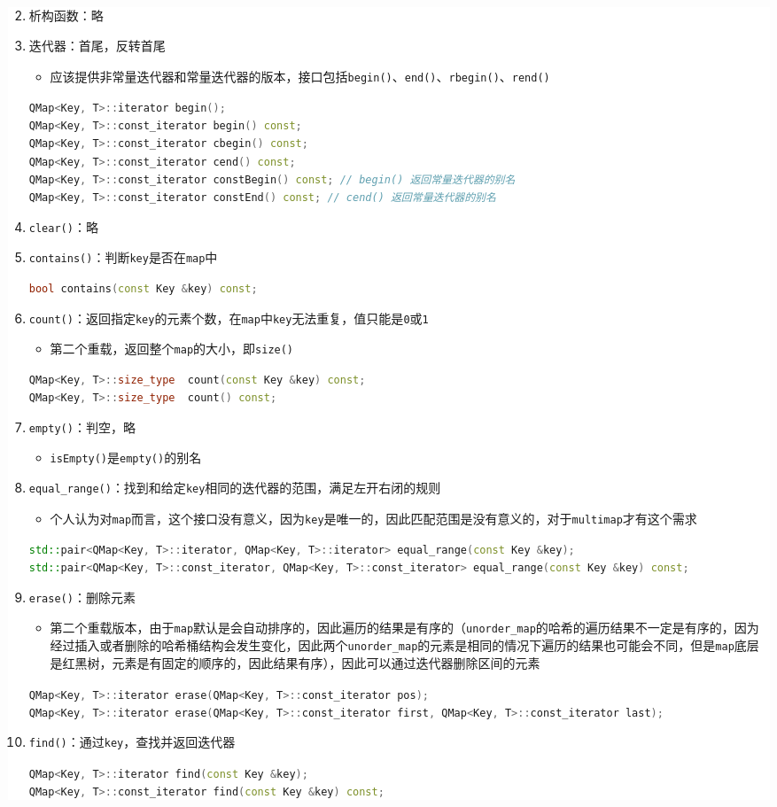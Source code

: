 2. 析构函数：略

3. 迭代器：首尾，反转首尾

   - 应该提供非常量迭代器和常量迭代器的版本，接口包括`begin()`、`end()`、`rbegin()`、`rend()`

   ```cpp
   QMap<Key, T>::iterator begin();
   QMap<Key, T>::const_iterator begin() const;
   QMap<Key, T>::const_iterator cbegin() const;
   QMap<Key, T>::const_iterator cend() const;
   QMap<Key, T>::const_iterator constBegin() const; // begin() 返回常量迭代器的别名
   QMap<Key, T>::const_iterator constEnd() const; // cend() 返回常量迭代器的别名
   ```

4. `clear()`：略

5. `contains()`：判断`key`是否在`map`中

   ```cpp
   bool contains(const Key &key) const;
   ```

6. `count()`：返回指定`key`的元素个数，在`map`中`key`无法重复，值只能是`0`或`1`

   - 第二个重载，返回整个`map`的大小，即`size()`

   ```cpp
   QMap<Key, T>::size_type	count(const Key &key) const;
   QMap<Key, T>::size_type	count() const;
   ```

7. `empty()`：判空，略

   - `isEmpty()`是`empty()`的别名

8. `equal_range()`：找到和给定`key`相同的迭代器的范围，满足左开右闭的规则

   - 个人认为对`map`而言，这个接口没有意义，因为`key`是唯一的，因此匹配范围是没有意义的，对于`multimap`才有这个需求

   ```cpp
   std::pair<QMap<Key, T>::iterator, QMap<Key, T>::iterator> equal_range(const Key &key);
   std::pair<QMap<Key, T>::const_iterator, QMap<Key, T>::const_iterator> equal_range(const Key &key) const;
   ```

9. `erase()`：删除元素

   - 第二个重载版本，由于`map`默认是会自动排序的，因此遍历的结果是有序的（`unorder_map`的哈希的遍历结果不一定是有序的，因为经过插入或者删除的哈希桶结构会发生变化，因此两个`unorder_map`的元素是相同的情况下遍历的结果也可能会不同，但是`map`底层是红黑树，元素是有固定的顺序的，因此结果有序），因此可以通过迭代器删除区间的元素

   ```cpp
   QMap<Key, T>::iterator erase(QMap<Key, T>::const_iterator pos);
   QMap<Key, T>::iterator erase(QMap<Key, T>::const_iterator first, QMap<Key, T>::const_iterator last);
   ```

10. `find()`：通过`key`，查找并返回迭代器

    ```cpp
    QMap<Key, T>::iterator find(const Key &key);
    QMap<Key, T>::const_iterator find(const Key &key) const;
    ```
